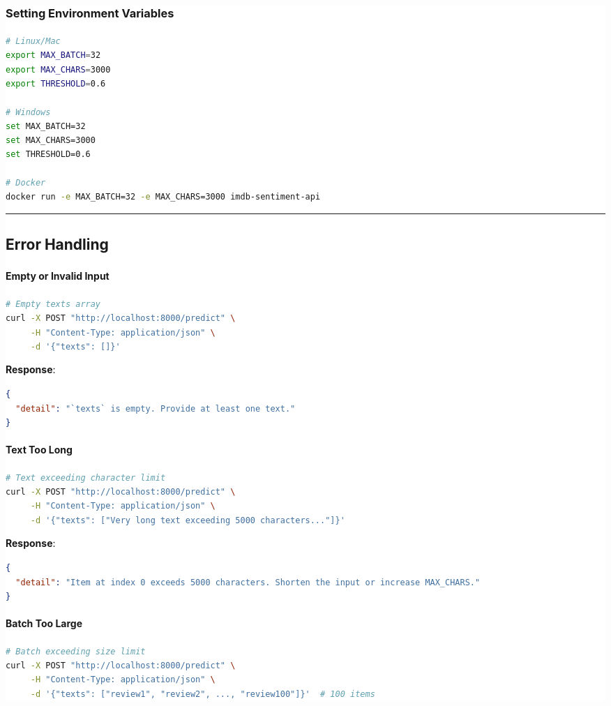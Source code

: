 ### Setting Environment Variables

```bash
# Linux/Mac
export MAX_BATCH=32
export MAX_CHARS=3000
export THRESHOLD=0.6

# Windows
set MAX_BATCH=32
set MAX_CHARS=3000
set THRESHOLD=0.6

# Docker
docker run -e MAX_BATCH=32 -e MAX_CHARS=3000 imdb-sentiment-api
```
---

## Error Handling

#### Empty or Invalid Input
```bash
# Empty texts array
curl -X POST "http://localhost:8000/predict" \
     -H "Content-Type: application/json" \
     -d '{"texts": []}'
```

**Response**:
```json
{
  "detail": "`texts` is empty. Provide at least one text."
}
```

#### Text Too Long
```bash
# Text exceeding character limit
curl -X POST "http://localhost:8000/predict" \
     -H "Content-Type: application/json" \
     -d '{"texts": ["Very long text exceeding 5000 characters..."]}'
```

**Response**:
```json
{
  "detail": "Item at index 0 exceeds 5000 characters. Shorten the input or increase MAX_CHARS."
}
```

#### Batch Too Large
```bash
# Batch exceeding size limit
curl -X POST "http://localhost:8000/predict" \
     -H "Content-Type: application/json" \
     -d '{"texts": ["review1", "review2", ..., "review100"]}'  # 100 items
```
